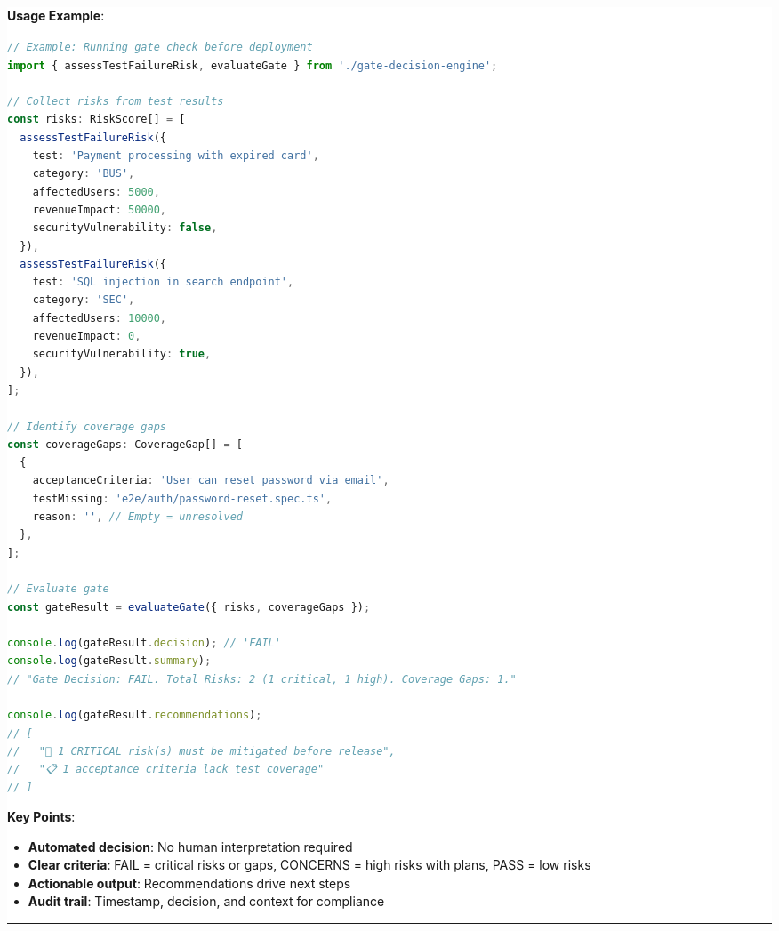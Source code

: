 **Usage Example**:

```typescript
// Example: Running gate check before deployment
import { assessTestFailureRisk, evaluateGate } from './gate-decision-engine';

// Collect risks from test results
const risks: RiskScore[] = [
  assessTestFailureRisk({
    test: 'Payment processing with expired card',
    category: 'BUS',
    affectedUsers: 5000,
    revenueImpact: 50000,
    securityVulnerability: false,
  }),
  assessTestFailureRisk({
    test: 'SQL injection in search endpoint',
    category: 'SEC',
    affectedUsers: 10000,
    revenueImpact: 0,
    securityVulnerability: true,
  }),
];

// Identify coverage gaps
const coverageGaps: CoverageGap[] = [
  {
    acceptanceCriteria: 'User can reset password via email',
    testMissing: 'e2e/auth/password-reset.spec.ts',
    reason: '', // Empty = unresolved
  },
];

// Evaluate gate
const gateResult = evaluateGate({ risks, coverageGaps });

console.log(gateResult.decision); // 'FAIL'
console.log(gateResult.summary);
// "Gate Decision: FAIL. Total Risks: 2 (1 critical, 1 high). Coverage Gaps: 1."

console.log(gateResult.recommendations);
// [
//   "🚨 1 CRITICAL risk(s) must be mitigated before release",
//   "📋 1 acceptance criteria lack test coverage"
// ]
```

**Key Points**:

- **Automated decision**: No human interpretation required
- **Clear criteria**: FAIL = critical risks or gaps, CONCERNS = high risks with plans, PASS = low risks
- **Actionable output**: Recommendations drive next steps
- **Audit trail**: Timestamp, decision, and context for compliance

---